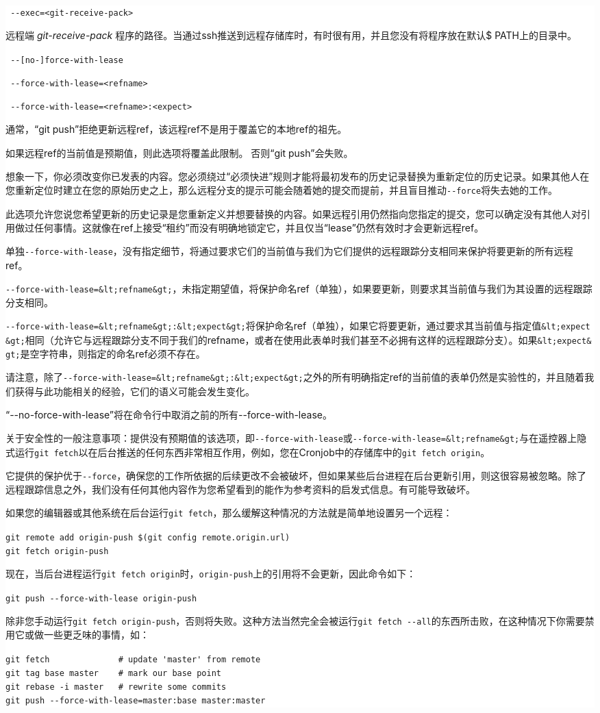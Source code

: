 ```
 --exec=<git-receive-pack> 
```

远程端 _git-receive-pack_ 程序的路径。当通过ssh推送到远程存储库时，有时很有用，并且您没有将程序放在默认$ PATH上的目录中。

```
 --[no-]force-with-lease 
```

```
 --force-with-lease=<refname> 
```

```
 --force-with-lease=<refname>:<expect> 
```

通常，“git push”拒绝更新远程ref，该远程ref不是用于覆盖它的本地ref的祖先。

如果远程ref的当前值是预期值，则此选项将覆盖此限制。 否则“git push”会失败。

想象一下，你必须改变你已发表的内容。您必须绕过“必须快进”规则才能将最初发布的历史记录替换为重新定位的历史记录。如果其他人在您重新定位时建立在您的原始历史之上，那么远程分支的提示可能会随着她的提交而提前，并且盲目推动`--force`将失去她的工作。

此选项允许您说您希望更新的历史记录是您重新定义并想要替换的内容。如果远程引用仍然指向您指定的提交，您可以确定没有其他人对引用做过任何事情。这就像在ref上接受“租约”而没有明确地锁定它，并且仅当“lease”仍然有效时才会更新远程ref。

单独`--force-with-lease`，没有指定细节，将通过要求它们的当前值与我们为它们提供的远程跟踪分支相同来保护将要更新的所有远程ref。

`--force-with-lease=&lt;refname&gt;`，未指定期望值，将保护命名ref（单独），如果要更新，则要求其当前值与我们为其设置的远程跟踪分支相同。

`--force-with-lease=&lt;refname&gt;:&lt;expect&gt;`将保护命名ref（单独），如果它将要更新，通过要求其当前值与指定值`&lt;expect&gt;`相同（允许它与远程跟踪分支不同于我们的refname，或者在使用此表单时我们甚至不必拥有这样的远程跟踪分支）。如果`&lt;expect&gt;`是空字符串，则指定的命名ref必须不存在。

请注意，除了`--force-with-lease=&lt;refname&gt;:&lt;expect&gt;`之外的所有明确指定ref的当前值的表单仍然是实验性的，并且随着我们获得与此功能相关的经验，它们的语义可能会发生变化。

“--no-force-with-lease”将在命令行中取消之前的所有--force-with-lease。

关于安全性的一般注意事项：提供没有预期值的该选项，即`--force-with-lease`或`--force-with-lease=&lt;refname&gt;`与在遥控器上隐式运行`git fetch`以在后台推送的任何东西非常相互作用，例如，您在Cronjob中的存储库中的`git fetch origin`。

它提供的保护优于`--force`，确保您的工作所依据的后续更改不会被破坏，但如果某些后台进程在后台更新引用，则这很容易被忽略。除了远程跟踪信息之外，我们没有任何其他内容作为您希望看到的能作为参考资料的启发式信息。有可能导致破坏。

如果您的编辑器或其他系统在后台运行`git fetch`，那么缓解这种情况的方法就是简单地设置另一个远程：

```
git remote add origin-push $(git config remote.origin.url)
git fetch origin-push
```

现在，当后台进程运行`git fetch origin`时，`origin-push`上的引用将不会更新，因此命令如下：

```
git push --force-with-lease origin-push
```

除非您手动运行`git fetch origin-push`，否则将失败。这种方法当然完全会被运行`git fetch --all`的东西所击败，在这种情况下你需要禁用它或做一些更乏味的事情，如：

```
git fetch              # update 'master' from remote
git tag base master    # mark our base point
git rebase -i master   # rewrite some commits
git push --force-with-lease=master:base master:master
```
